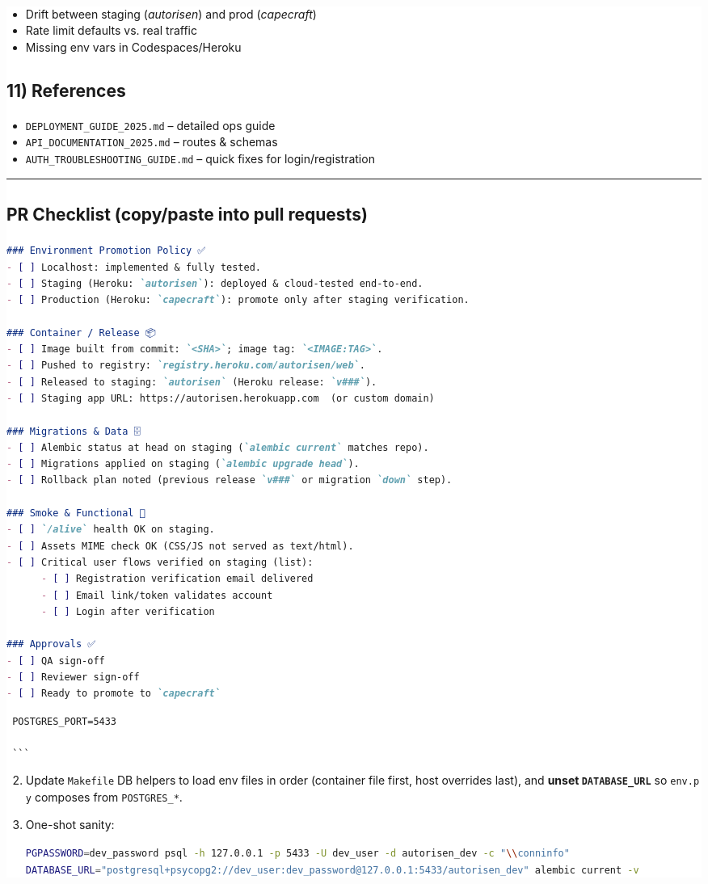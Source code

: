 - Drift between staging (*autorisen*) and prod (*capecraft*)
- Rate limit defaults vs. real traffic
- Missing env vars in Codespaces/Heroku

## 11) References

- `DEPLOYMENT_GUIDE_2025.md` – detailed ops guide
- `API_DOCUMENTATION_2025.md` – routes & schemas
- `AUTH_TROUBLESHOOTING_GUIDE.md` – quick fixes for login/registration

---

## PR Checklist (copy/paste into pull requests)

```markdown
### Environment Promotion Policy ✅
- [ ] Localhost: implemented & fully tested.
- [ ] Staging (Heroku: `autorisen`): deployed & cloud-tested end‑to‑end.
- [ ] Production (Heroku: `capecraft`): promote only after staging verification.

### Container / Release 📦
- [ ] Image built from commit: `<SHA>`; image tag: `<IMAGE:TAG>`.
- [ ] Pushed to registry: `registry.heroku.com/autorisen/web`.
- [ ] Released to staging: `autorisen` (Heroku release: `v###`).
- [ ] Staging app URL: https://autorisen.herokuapp.com  (or custom domain)

### Migrations & Data 🗄️
- [ ] Alembic status at head on staging (`alembic current` matches repo).
- [ ] Migrations applied on staging (`alembic upgrade head`).
- [ ] Rollback plan noted (previous release `v###` or migration `down` step).

### Smoke & Functional 🔎
- [ ] `/alive` health OK on staging.
- [ ] Assets MIME check OK (CSS/JS not served as text/html).
- [ ] Critical user flows verified on staging (list):
      - [ ] Registration verification email delivered
      - [ ] Email link/token validates account
      - [ ] Login after verification

### Approvals ✅
- [ ] QA sign‑off
- [ ] Reviewer sign‑off
- [ ] Ready to promote to `capecraft`
```
     POSTGRES_PORT=5433

     ```

  2. Update `Makefile` DB helpers to load env files in order (container file first, host overrides last), and **unset `DATABASE_URL`** so `env.py` composes from `POSTGRES_*`.
  3. One-shot sanity:

     ```bash
     PGPASSWORD=dev_password psql -h 127.0.0.1 -p 5433 -U dev_user -d autorisen_dev -c "\\conninfo"
     DATABASE_URL="postgresql+psycopg2://dev_user:dev_password@127.0.0.1:5433/autorisen_dev" alembic current -v
     ```
